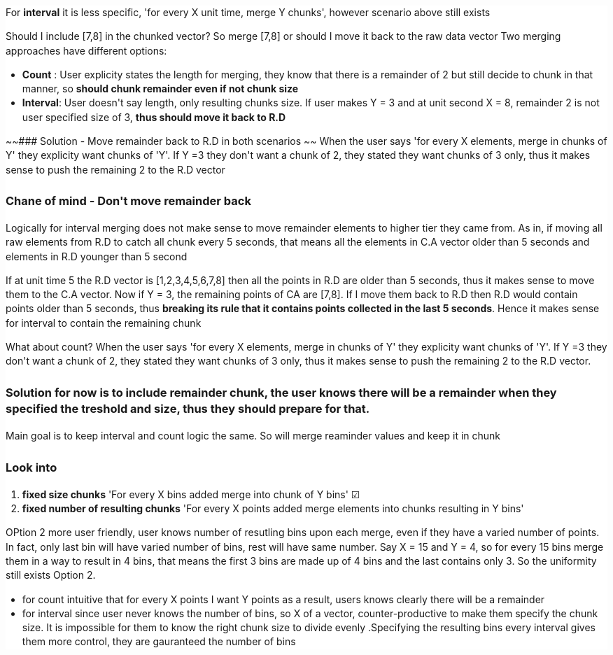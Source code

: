 For **interval** it is less specific, 'for every X unit time, merge Y chunks', however scenario above still exists

Should I include [7,8] in the chunked vector? So merge [7,8] or should I move it back to the raw data vector
Two merging approaches have different options:
* **Count** : User explicity states the length for merging, they know that there is a remainder of 2 but still decide to chunk in that manner, so **should chunk remainder even if not chunk size**
* **Interval**: User doesn't say length, only resulting chunks size. If user makes Y = 3 and at unit second X = 8, remainder 2 is not user specified size of 3, **thus should move it back to R.D**

~~### Solution - Move remainder back to R.D in both scenarios ~~
When the user says 'for every X elements, merge in chunks of Y' they explicity want chunks of 'Y'. If Y =3  they don't want a chunk of 2, they stated they want chunks of 3 only, thus it makes sense to push the remaining 2 to the R.D vector

### Chane of mind - Don't move remainder back
Logically for interval merging does not make sense to move remainder elements to higher tier they came from. 
As in, if moving all raw elements from R.D to catch all chunk every 5 seconds, that means all the elements in C.A vector older than 5 seconds and elements in R.D younger than 5 second

If at unit time 5 the R.D vector is [1,2,3,4,5,6,7,8] then all the points in R.D are older than 5 seconds, thus it makes sense to move them to the C.A vector.
Now if Y = 3, the remaining points of CA are [7,8]. If I move them back to R.D then R.D would contain points older than 5 seconds, thus **breaking its rule that it contains points collected in the last 5 seconds**. Hence it makes sense for interval to contain the remaining chunk

What about count? When the user says 'for every X elements, merge in chunks of Y' they explicity want chunks of 'Y'. If Y =3  they don't want a chunk of 2, they stated they want chunks of 3 only, thus it makes sense to push the remaining 2 to the R.D vector. 
### Solution for now is to include remainder chunk, the user knows there will be a remainder when they specified the treshold and size, thus they should prepare for that. 

Main goal is to keep interval and count logic the same. So will merge reaminder values and keep it in chunk

### Look into 
1) **fixed size chunks** 'For every X bins added merge into chunk of Y bins' &#x2611; 
2) **fixed number of resulting chunks** 'For every X points added merge elements into chunks resulting in Y bins'

OPtion 2 more user friendly, user knows number of resutling bins upon each merge, even if they have a varied number of points. In fact, only last bin will have varied number of bins, rest will have same number. 
Say X = 15 and Y = 4, so for every 15 bins merge them in a way to result in 4 bins, that means the first 3 bins are made up of 4 bins and the last contains only 3. So the uniformity still exists
Option 2. 
* for count intuitive that for every X points I want Y points as a result, users knows clearly there will be a remainder
* for interval since user never knows the number of bins, so X of a vector, counter-productive to make them specify the chunk size. It is impossible for them to know the right chunk size to divide evenly
.Specifying the resulting bins every interval gives them more control, they are gauranteed the number of bins
